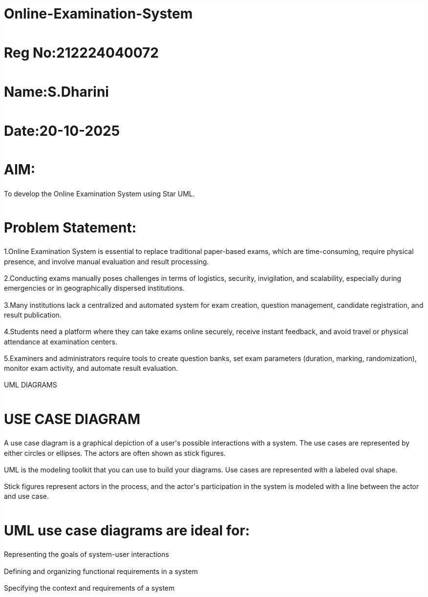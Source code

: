 # Online-Examination-System
# Reg No:212224040072
# Name:S.Dharini
# Date:20-10-2025


# AIM:
To develop the Online Examination System using Star UML.

# Problem Statement:
1.Online Examination System is essential to replace traditional paper-based exams, which are time-consuming, require physical presence, and involve manual evaluation and result processing.

2.Conducting exams manually poses challenges in terms of logistics, security, invigilation, and scalability, especially during emergencies or in geographically dispersed institutions.

3.Many institutions lack a centralized and automated system for exam creation, question management, candidate registration, and result publication.

4.Students need a platform where they can take exams online securely, receive instant feedback, and avoid travel or physical attendance at examination centers.

5.Examiners and administrators require tools to create question banks, set exam parameters (duration, marking, randomization), monitor exam activity, and automate result evaluation.

UML DIAGRAMS

# USE CASE DIAGRAM

A use case diagram is a graphical depiction of a user's possible interactions with a system. The use cases are represented by either circles or ellipses. The actors are often shown as stick figures.

UML is the modeling toolkit that you can use to build your diagrams. Use cases are represented with a labeled oval shape.

Stick figures represent actors in the process, and the actor's participation in the system is modeled with a line between the actor and use case.
# UML use case diagrams are ideal for:

Representing the goals of system-user interactions

Defining and organizing functional requirements in a system

Specifying the context and requirements of a system
